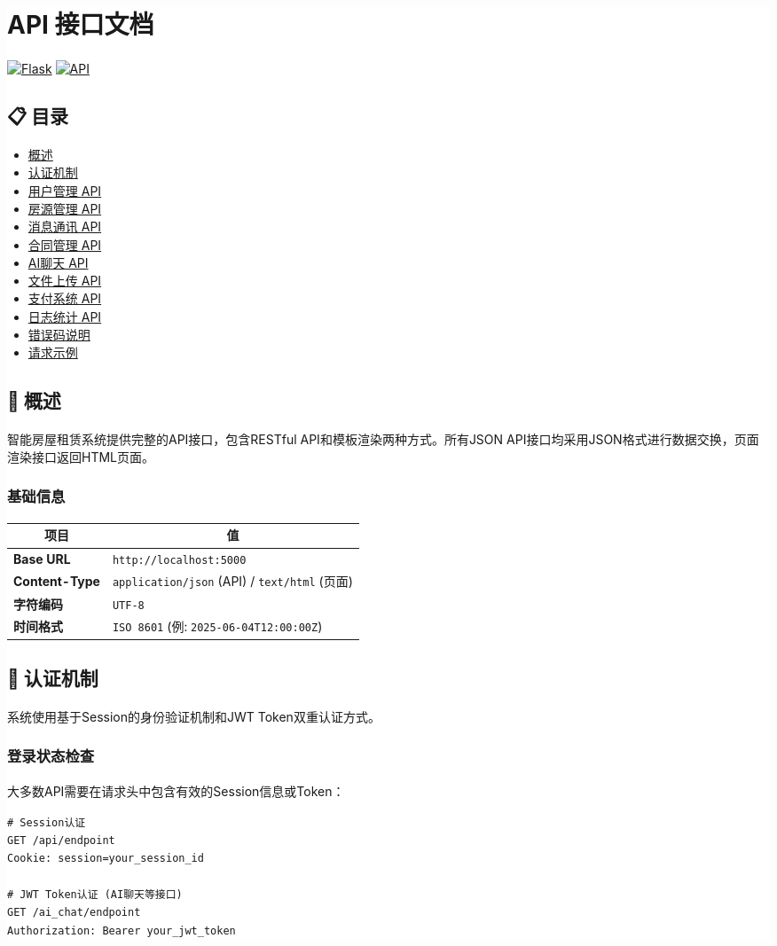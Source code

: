 # API 接口文档

[![Flask](https://img.shields.io/badge/Flask-3.1.0-green.svg)](https://flask.palletsprojects.com/)
[![API](https://img.shields.io/badge/API-RESTful-blue.svg)](https://restfulapi.net/)

## 📋 目录

- [概述](#概述)
- [认证机制](#认证机制)
- [用户管理 API](#用户管理-api)
- [房源管理 API](#房源管理-api)
- [消息通讯 API](#消息通讯-api)
- [合同管理 API](#合同管理-api)
- [AI聊天 API](#ai聊天-api)
- [文件上传 API](#文件上传-api)
- [支付系统 API](#支付系统-api)
- [日志统计 API](#日志统计-api)
- [错误码说明](#错误码说明)
- [请求示例](#请求示例)

## 🔐 概述

智能房屋租赁系统提供完整的API接口，包含RESTful API和模板渲染两种方式。所有JSON API接口均采用JSON格式进行数据交换，页面渲染接口返回HTML页面。

### 基础信息

| 项目 | 值 |
|------|-----|
| **Base URL** | `http://localhost:5000` |
| **Content-Type** | `application/json` (API) / `text/html` (页面) |
| **字符编码** | `UTF-8` |
| **时间格式** | `ISO 8601` (例: `2025-06-04T12:00:00Z`) |

## 🔑 认证机制

系统使用基于Session的身份验证机制和JWT Token双重认证方式。

### 登录状态检查

大多数API需要在请求头中包含有效的Session信息或Token：

```http
# Session认证
GET /api/endpoint
Cookie: session=your_session_id

# JWT Token认证 (AI聊天等接口)
GET /ai_chat/endpoint
Authorization: Bearer your_jwt_token
```
